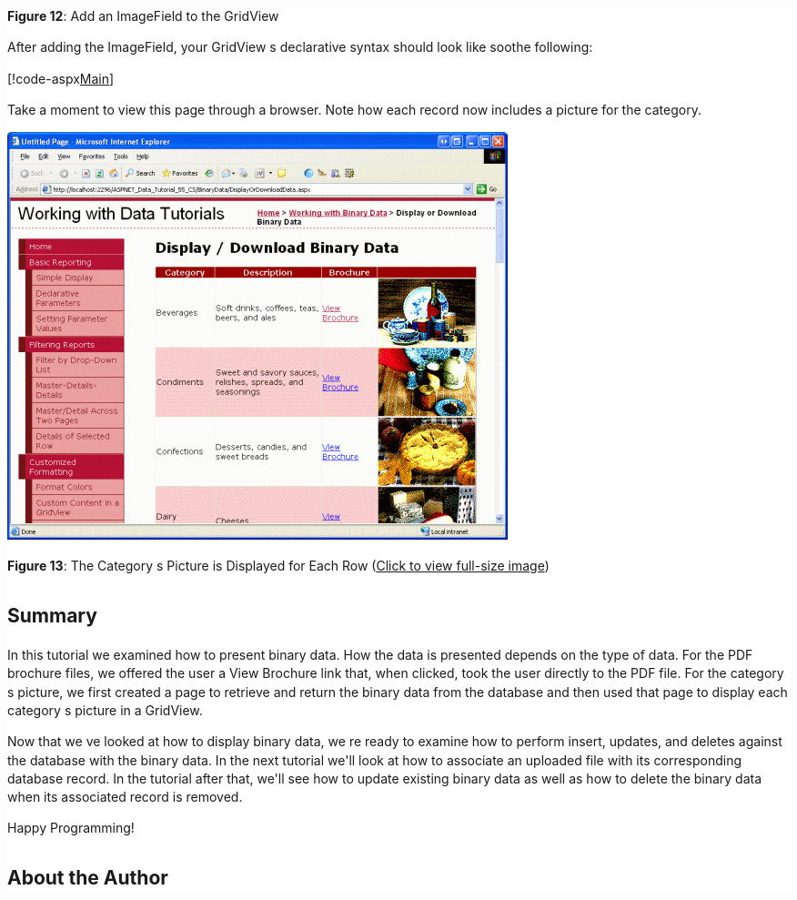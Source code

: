**Figure 12**: Add an ImageField to the GridView

After adding the ImageField, your GridView s declarative syntax should look like soothe following:

[!code-aspx[Main](displaying-binary-data-in-the-data-web-controls-vb/samples/sample8.aspx)]

Take a moment to view this page through a browser. Note how each record now includes a picture for the category.

[![The Category s Picture is Displayed for Each Row](displaying-binary-data-in-the-data-web-controls-vb/_static/image13.gif)](displaying-binary-data-in-the-data-web-controls-vb/_static/image19.png)

**Figure 13**: The Category s Picture is Displayed for Each Row ([Click to view full-size image](displaying-binary-data-in-the-data-web-controls-vb/_static/image20.png))

## Summary

In this tutorial we examined how to present binary data. How the data is presented depends on the type of data. For the PDF brochure files, we offered the user a View Brochure link that, when clicked, took the user directly to the PDF file. For the category s picture, we first created a page to retrieve and return the binary data from the database and then used that page to display each category s picture in a GridView.

Now that we ve looked at how to display binary data, we re ready to examine how to perform insert, updates, and deletes against the database with the binary data. In the next tutorial we'll look at how to associate an uploaded file with its corresponding database record. In the tutorial after that, we'll see how to update existing binary data as well as how to delete the binary data when its associated record is removed.

Happy Programming!

## About the Author
